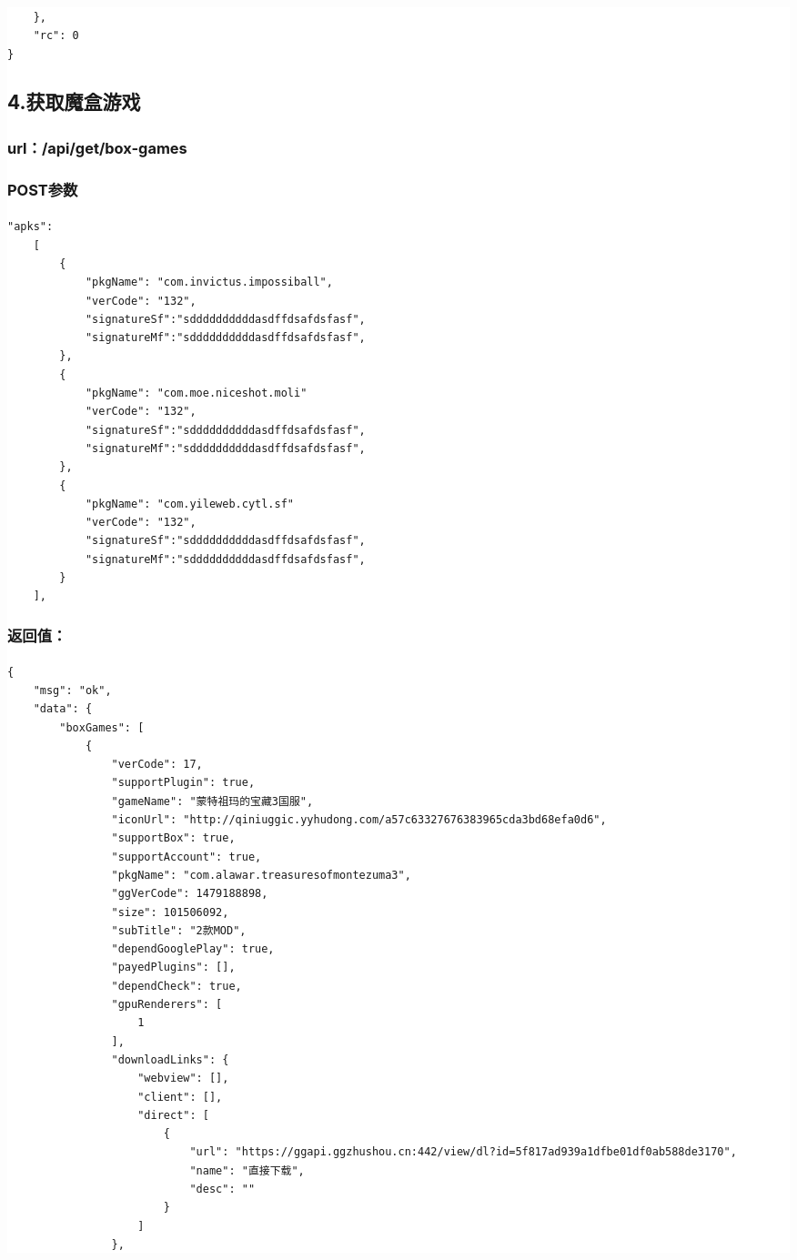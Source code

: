         },
        "rc": 0
    }
## 4.获取魔盒游戏
### url：/api/get/box-games
### POST参数
    "apks":
        [
            {
                "pkgName": "com.invictus.impossiball",
                "verCode": "132",
                "signatureSf":"sddddddddddasdffdsafdsfasf",
                "signatureMf":"sddddddddddasdffdsafdsfasf",
            },
            {
                "pkgName": "com.moe.niceshot.moli"
                "verCode": "132",
                "signatureSf":"sddddddddddasdffdsafdsfasf",
                "signatureMf":"sddddddddddasdffdsafdsfasf",
            },
            {
                "pkgName": "com.yileweb.cytl.sf"
                "verCode": "132",
                "signatureSf":"sddddddddddasdffdsafdsfasf",
                "signatureMf":"sddddddddddasdffdsafdsfasf",
            }
        ],
### 返回值：
    {
        "msg": "ok",
        "data": {
            "boxGames": [
                {
                    "verCode": 17,
                    "supportPlugin": true,
                    "gameName": "蒙特祖玛的宝藏3国服",
                    "iconUrl": "http://qiniuggic.yyhudong.com/a57c63327676383965cda3bd68efa0d6",
                    "supportBox": true,
                    "supportAccount": true,
                    "pkgName": "com.alawar.treasuresofmontezuma3",
                    "ggVerCode": 1479188898,
                    "size": 101506092,
                    "subTitle": "2款MOD",
                    "dependGooglePlay": true,
                    "payedPlugins": [],
                    "dependCheck": true,
                    "gpuRenderers": [
                        1
                    ],
                    "downloadLinks": {
                        "webview": [],
                        "client": [],
                        "direct": [
                            {
                                "url": "https://ggapi.ggzhushou.cn:442/view/dl?id=5f817ad939a1dfbe01df0ab588de3170",
                                "name": "直接下载",
                                "desc": ""
                            }
                        ]
                    },